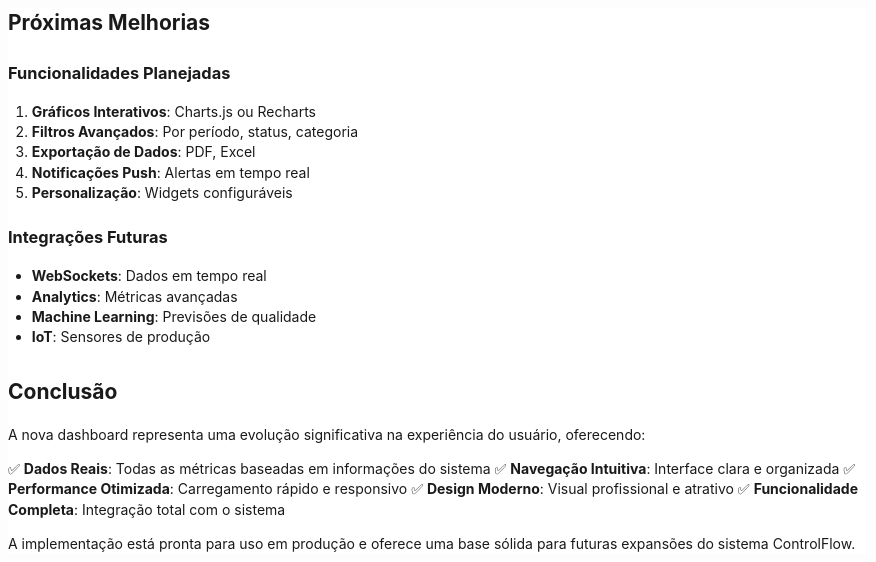 ## Próximas Melhorias

### Funcionalidades Planejadas
1. **Gráficos Interativos**: Charts.js ou Recharts
2. **Filtros Avançados**: Por período, status, categoria
3. **Exportação de Dados**: PDF, Excel
4. **Notificações Push**: Alertas em tempo real
5. **Personalização**: Widgets configuráveis

### Integrações Futuras
- **WebSockets**: Dados em tempo real
- **Analytics**: Métricas avançadas
- **Machine Learning**: Previsões de qualidade
- **IoT**: Sensores de produção

## Conclusão

A nova dashboard representa uma evolução significativa na experiência do usuário, oferecendo:

✅ **Dados Reais**: Todas as métricas baseadas em informações do sistema
✅ **Navegação Intuitiva**: Interface clara e organizada
✅ **Performance Otimizada**: Carregamento rápido e responsivo
✅ **Design Moderno**: Visual profissional e atrativo
✅ **Funcionalidade Completa**: Integração total com o sistema

A implementação está pronta para uso em produção e oferece uma base sólida para futuras expansões do sistema ControlFlow.

